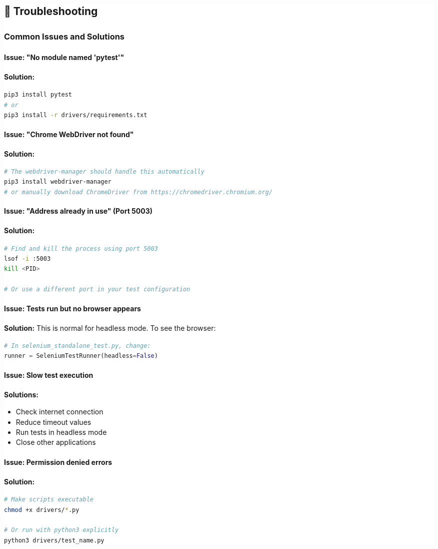 
## 🚨 Troubleshooting

### Common Issues and Solutions

#### Issue: "No module named 'pytest'"
**Solution:**
```bash
pip3 install pytest
# or
pip3 install -r drivers/requirements.txt
```

#### Issue: "Chrome WebDriver not found"
**Solution:**
```bash
# The webdriver-manager should handle this automatically
pip3 install webdriver-manager
# or manually download ChromeDriver from https://chromedriver.chromium.org/
```

#### Issue: "Address already in use" (Port 5003)
**Solution:**
```bash
# Find and kill the process using port 5003
lsof -i :5003
kill <PID>

# Or use a different port in your test configuration
```

#### Issue: Tests run but no browser appears
**Solution:**
This is normal for headless mode. To see the browser:
```python
# In selenium_standalone_test.py, change:
runner = SeleniumTestRunner(headless=False)
```

#### Issue: Slow test execution
**Solutions:**
- Check internet connection
- Reduce timeout values
- Run tests in headless mode
- Close other applications

#### Issue: Permission denied errors
**Solution:**
```bash
# Make scripts executable
chmod +x drivers/*.py

# Or run with python3 explicitly
python3 drivers/test_name.py
```
